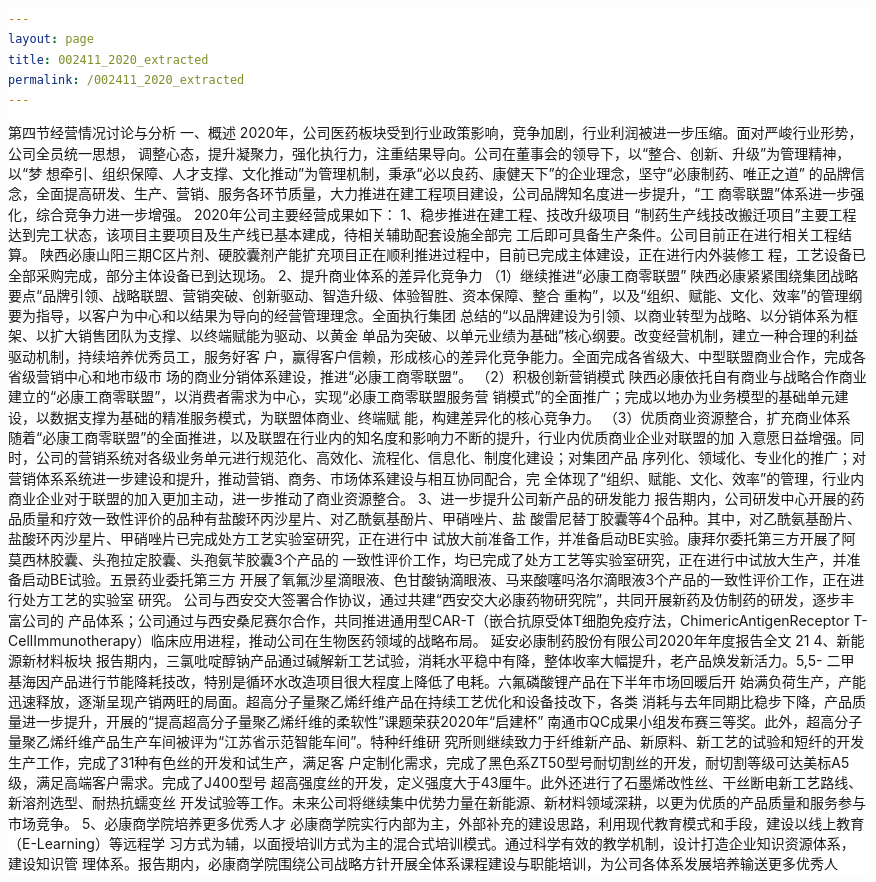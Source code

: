 ```yaml
---
layout: page
title: 002411_2020_extracted
permalink: /002411_2020_extracted
---
```


第四节经营情况讨论与分析
一、概述
2020年，公司医药板块受到行业政策影响，竞争加剧，行业利润被进一步压缩。面对严峻行业形势，公司全员统一思想，
调整心态，提升凝聚力，强化执行力，注重结果导向。公司在董事会的领导下，以“整合、创新、升级”为管理精神，以“梦
想牵引、组织保障、人才支撑、文化推动”为管理机制，秉承“必以良药、康健天下”的企业理念，坚守“必康制药、唯正之道”
的品牌信念，全面提高研发、生产、营销、服务各环节质量，大力推进在建工程项目建设，公司品牌知名度进一步提升，“工
商零联盟”体系进一步强化，综合竞争力进一步增强。
2020年公司主要经营成果如下：
1、稳步推进在建工程、技改升级项目
“制药生产线技改搬迁项目”主要工程达到完工状态，该项目主要项目及生产线已基本建成，待相关辅助配套设施全部完
工后即可具备生产条件。公司目前正在进行相关工程结算。
陕西必康山阳三期C区片剂、硬胶囊剂产能扩充项目正在顺利推进过程中，目前已完成主体建设，正在进行内外装修工
程，工艺设备已全部采购完成，部分主体设备已到达现场。
2、提升商业体系的差异化竞争力
（1）继续推进“必康工商零联盟”
陕西必康紧紧围绕集团战略要点“品牌引领、战略联盟、营销突破、创新驱动、智造升级、体验智胜、资本保障、整合
重构”，以及“组织、赋能、文化、效率”的管理纲要为指导，以客户为中心和以结果为导向的经营管理理念。全面执行集团
总结的“以品牌建设为引领、以商业转型为战略、以分销体系为框架、以扩大销售团队为支撑、以终端赋能为驱动、以黄金
单品为突破、以单元业绩为基础”核心纲要。改变经营机制，建立一种合理的利益驱动机制，持续培养优秀员工，服务好客
户，赢得客户信赖，形成核心的差异化竞争能力。全面完成各省级大、中型联盟商业合作，完成各省级营销中心和地市级市
场的商业分销体系建设，推进“必康工商零联盟”。
（2）积极创新营销模式
陕西必康依托自有商业与战略合作商业建立的“必康工商零联盟”，以消费者需求为中心，实现“必康工商零联盟服务营
销模式”的全面推广；完成以地办为业务模型的基础单元建设，以数据支撑为基础的精准服务模式，为联盟体商业、终端赋
能，构建差异化的核心竞争力。
（3）优质商业资源整合，扩充商业体系
随着“必康工商零联盟”的全面推进，以及联盟在行业内的知名度和影响力不断的提升，行业内优质商业企业对联盟的加
入意愿日益增强。同时，公司的营销系统对各级业务单元进行规范化、高效化、流程化、信息化、制度化建设；对集团产品
序列化、领域化、专业化的推广；对营销体系系统进一步建设和提升，推动营销、商务、市场体系建设与相互协同配合，完
全体现了“组织、赋能、文化、效率”的管理，行业内商业企业对于联盟的加入更加主动，进一步推动了商业资源整合。
3、进一步提升公司新产品的研发能力
报告期内，公司研发中心开展的药品质量和疗效一致性评价的品种有盐酸环丙沙星片、对乙酰氨基酚片、甲硝唑片、盐
酸雷尼替丁胶囊等4个品种。其中，对乙酰氨基酚片、盐酸环丙沙星片、甲硝唑片已完成处方工艺实验室研究，正在进行中
试放大前准备工作，并准备启动BE实验。康拜尔委托第三方开展了阿莫西林胶囊、头孢拉定胶囊、头孢氨苄胶囊3个产品的
一致性评价工作，均已完成了处方工艺等实验室研究，正在进行中试放大生产，并准备启动BE试验。五景药业委托第三方
开展了氧氟沙星滴眼液、色甘酸钠滴眼液、马来酸噻吗洛尔滴眼液3个产品的一致性评价工作，正在进行处方工艺的实验室
研究。
公司与西安交大签署合作协议，通过共建“西安交大必康药物研究院”，共同开展新药及仿制药的研发，逐步丰富公司的
产品体系；公司通过与西安桑尼赛尔合作，共同推进通用型CAR-T（嵌合抗原受体T细胞免疫疗法，ChimericAntigenReceptor
T-CellImmunotherapy）临床应用进程，推动公司在生物医药领域的战略布局。
延安必康制药股份有限公司2020年年度报告全文
21
4、新能源新材料板块
报告期内，三氯吡啶醇钠产品通过碱解新工艺试验，消耗水平稳中有降，整体收率大幅提升，老产品焕发新活力。5,5-
二甲基海因产品进行节能降耗技改，特别是循环水改造项目很大程度上降低了电耗。六氟磷酸锂产品在下半年市场回暖后开
始满负荷生产，产能迅速释放，逐渐呈现产销两旺的局面。超高分子量聚乙烯纤维产品在持续工艺优化和设备技改下，各类
消耗与去年同期比稳步下降，产品质量进一步提升，开展的“提高超高分子量聚乙烯纤维的柔软性”课题荣获2020年“启建杯”
南通市QC成果小组发布赛三等奖。此外，超高分子量聚乙烯纤维产品生产车间被评为“江苏省示范智能车间”。特种纤维研
究所则继续致力于纤维新产品、新原料、新工艺的试验和短纤的开发生产工作，完成了31种有色丝的开发和试生产，满足客
户定制化需求，完成了黑色系ZT50型号耐切割丝的开发，耐切割等级可达美标A5级，满足高端客户需求。完成了J400型号
超高强度丝的开发，定义强度大于43厘牛。此外还进行了石墨烯改性丝、干丝断电新工艺路线、新溶剂选型、耐热抗蠕变丝
开发试验等工作。未来公司将继续集中优势力量在新能源、新材料领域深耕，以更为优质的产品质量和服务参与市场竞争。
5、必康商学院培养更多优秀人才
必康商学院实行内部为主，外部补充的建设思路，利用现代教育模式和手段，建设以线上教育（E-Learning）等远程学
习方式为辅，以面授培训方式为主的混合式培训模式。通过科学有效的教学机制，设计打造企业知识资源体系，建设知识管
理体系。报告期内，必康商学院围绕公司战略方针开展全体系课程建设与职能培训，为公司各体系发展培养输送更多优秀人